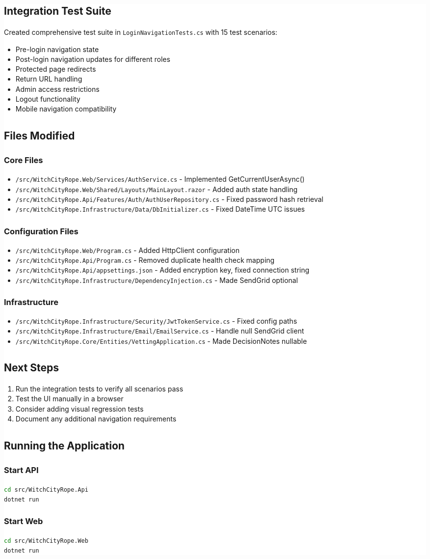 ## Integration Test Suite
Created comprehensive test suite in `LoginNavigationTests.cs` with 15 test scenarios:
- Pre-login navigation state
- Post-login navigation updates for different roles
- Protected page redirects
- Return URL handling
- Admin access restrictions
- Logout functionality
- Mobile navigation compatibility

## Files Modified

### Core Files
- `/src/WitchCityRope.Web/Services/AuthService.cs` - Implemented GetCurrentUserAsync()
- `/src/WitchCityRope.Web/Shared/Layouts/MainLayout.razor` - Added auth state handling
- `/src/WitchCityRope.Api/Features/Auth/AuthUserRepository.cs` - Fixed password hash retrieval
- `/src/WitchCityRope.Infrastructure/Data/DbInitializer.cs` - Fixed DateTime UTC issues

### Configuration Files
- `/src/WitchCityRope.Web/Program.cs` - Added HttpClient configuration
- `/src/WitchCityRope.Api/Program.cs` - Removed duplicate health check mapping
- `/src/WitchCityRope.Api/appsettings.json` - Added encryption key, fixed connection string
- `/src/WitchCityRope.Infrastructure/DependencyInjection.cs` - Made SendGrid optional

### Infrastructure
- `/src/WitchCityRope.Infrastructure/Security/JwtTokenService.cs` - Fixed config paths
- `/src/WitchCityRope.Infrastructure/Email/EmailService.cs` - Handle null SendGrid client
- `/src/WitchCityRope.Core/Entities/VettingApplication.cs` - Made DecisionNotes nullable

## Next Steps
1. Run the integration tests to verify all scenarios pass
2. Test the UI manually in a browser
3. Consider adding visual regression tests
4. Document any additional navigation requirements

## Running the Application

### Start API
```bash
cd src/WitchCityRope.Api
dotnet run
```

### Start Web
```bash
cd src/WitchCityRope.Web
dotnet run
```
